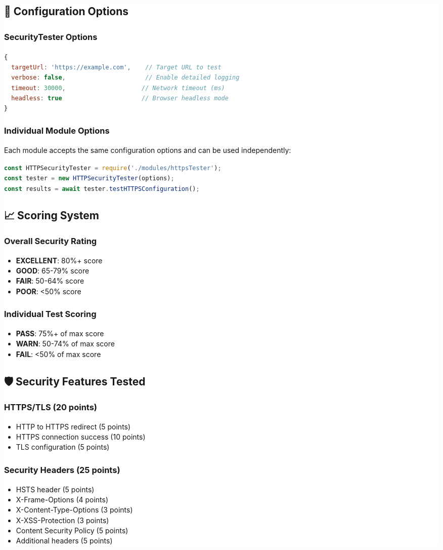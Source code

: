 ## 🔧 Configuration Options

### SecurityTester Options

```javascript
{
  targetUrl: 'https://example.com',    // Target URL to test
  verbose: false,                      // Enable detailed logging
  timeout: 30000,                     // Network timeout (ms)
  headless: true                      // Browser headless mode
}
```

### Individual Module Options

Each module accepts the same configuration options and can be used independently:

```javascript
const HTTPSecurityTester = require('./modules/httpsTester');
const tester = new HTTPSecurityTester(options);
const results = await tester.testHTTPSConfiguration();
```

## 📈 Scoring System

### Overall Security Rating

- **EXCELLENT**: 80%+ score
- **GOOD**: 65-79% score
- **FAIR**: 50-64% score
- **POOR**: <50% score

### Individual Test Scoring

- **PASS**: 75%+ of max score
- **WARN**: 50-74% of max score
- **FAIL**: <50% of max score

## 🛡️ Security Features Tested

### HTTPS/TLS (20 points)

- HTTP to HTTPS redirect (5 points)
- HTTPS connection success (10 points)
- TLS configuration (5 points)

### Security Headers (25 points)

- HSTS header (5 points)
- X-Frame-Options (4 points)
- X-Content-Type-Options (3 points)
- X-XSS-Protection (3 points)
- Content Security Policy (5 points)
- Additional headers (5 points)
